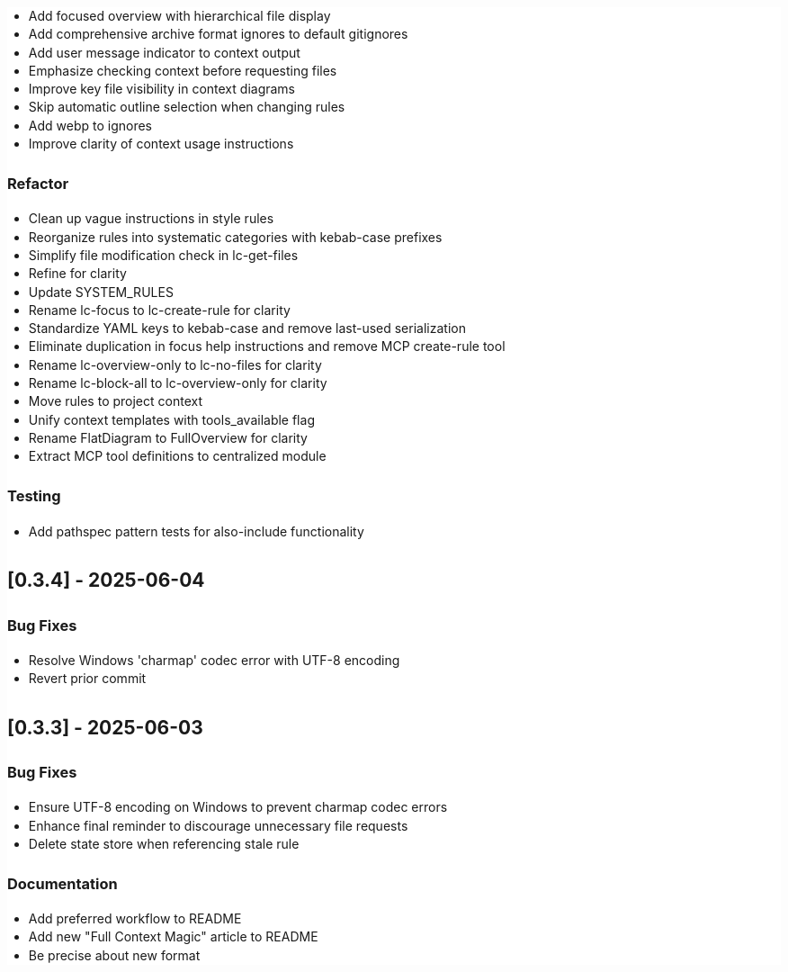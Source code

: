 - Add focused overview with hierarchical file display
- Add comprehensive archive format ignores to default gitignores
- Add user message indicator to context output
- Emphasize checking context before requesting files
- Improve key file visibility in context diagrams
- Skip automatic outline selection when changing rules
- Add webp to ignores
- Improve clarity of context usage instructions

### Refactor

- Clean up vague instructions in style rules
- Reorganize rules into systematic categories with kebab-case prefixes
- Simplify file modification check in lc-get-files
- Refine for clarity
- Update SYSTEM_RULES
- Rename lc-focus to lc-create-rule for clarity
- Standardize YAML keys to kebab-case and remove last-used serialization
- Eliminate duplication in focus help instructions and remove MCP create-rule tool
- Rename lc-overview-only to lc-no-files for clarity
- Rename lc-block-all to lc-overview-only for clarity
- Move rules to project context
- Unify context templates with tools_available flag
- Rename FlatDiagram to FullOverview for clarity
- Extract MCP tool definitions to centralized module

### Testing

- Add pathspec pattern tests for also-include functionality

## [0.3.4] - 2025-06-04

### Bug Fixes

- Resolve Windows 'charmap' codec error with UTF-8 encoding
- Revert prior commit

## [0.3.3] - 2025-06-03

### Bug Fixes

- Ensure UTF-8 encoding on Windows to prevent charmap codec errors
- Enhance final reminder to discourage unnecessary file requests
- Delete state store when referencing stale rule

### Documentation

- Add preferred workflow to README
- Add new "Full Context Magic" article to README
- Be precise about new format
